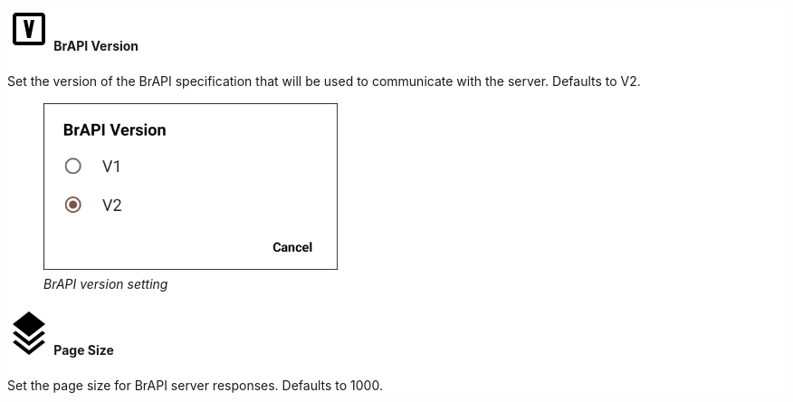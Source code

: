 #### <img class="icon" src="_static/icons/settings/brapi/alpha-v-box-outline.png"> BrAPI Version

Set the version of the BrAPI specification that will be used to communicate with the server.
Defaults to V2.

<figure class="image">
  <img class="screenshot" src="_static/images/settings/brapi/settings_brapi_version.png" width="325px"> 
  <figcaption class="screenshot-caption"><i>BrAPI version setting</i></figcaption> 
</figure>

#### <img class="icon" src="_static/icons/settings/brapi/layers-triple.png"> Page Size

Set the page size for BrAPI server responses.
Defaults to 1000.

<figure class="image">